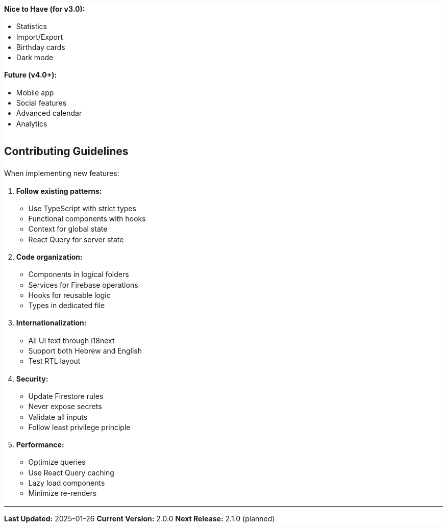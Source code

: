 **Nice to Have (for v3.0):**
- Statistics
- Import/Export
- Birthday cards
- Dark mode

**Future (v4.0+):**
- Mobile app
- Social features
- Advanced calendar
- Analytics

## Contributing Guidelines

When implementing new features:

1. **Follow existing patterns:**
   - Use TypeScript with strict types
   - Functional components with hooks
   - Context for global state
   - React Query for server state

2. **Code organization:**
   - Components in logical folders
   - Services for Firebase operations
   - Hooks for reusable logic
   - Types in dedicated file

3. **Internationalization:**
   - All UI text through i18next
   - Support both Hebrew and English
   - Test RTL layout

4. **Security:**
   - Update Firestore rules
   - Never expose secrets
   - Validate all inputs
   - Follow least privilege principle

5. **Performance:**
   - Optimize queries
   - Use React Query caching
   - Lazy load components
   - Minimize re-renders

---

**Last Updated:** 2025-01-26
**Current Version:** 2.0.0
**Next Release:** 2.1.0 (planned)

